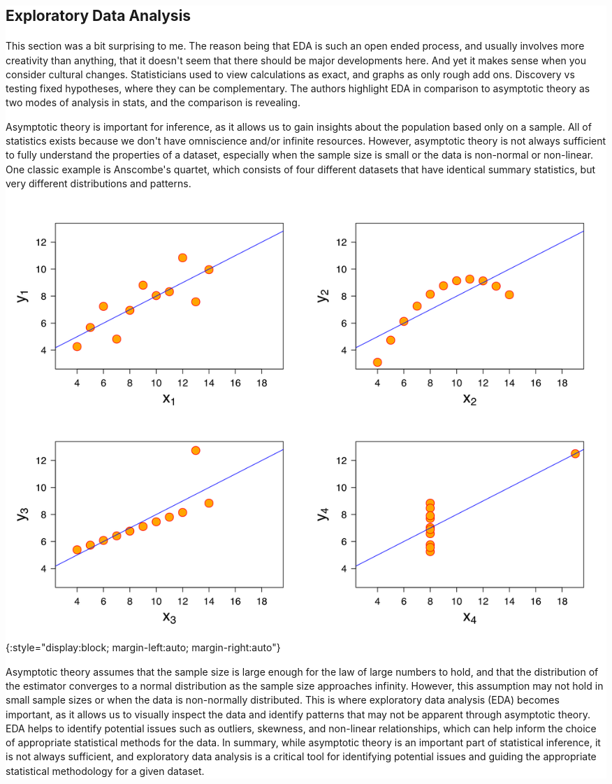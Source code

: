 ## Exploratory Data Analysis
This section was a bit surprising to me. The reason being that EDA is such an open ended process, and usually involves more creativity than anything, that it doesn't seem that there should be major developments here. And yet it makes sense when you consider cultural changes. Statisticians used to view calculations as exact, and graphs as only rough add ons. Discovery vs testing fixed hypotheses, where they can be complementary. The authors highlight EDA in comparison to asymptotic theory as two modes of analysis in stats, and the comparison is revealing.

Asymptotic theory is important for inference, as it allows us to gain insights about the population based only on a sample. All of statistics exists because we don't have omniscience and/or infinite resources. However, asymptotic theory is not always sufficient to fully understand the properties of a dataset, especially when the sample size is small or the data is non-normal or non-linear. One classic example is Anscombe's quartet, which consists of four different datasets that have identical summary statistics, but very different distributions and patterns. 

![Anscombe's Quartet](/assets/img/blog/Anscombe's_quartet_3.svg){:style="display:block; margin-left:auto; margin-right:auto"}

Asymptotic theory assumes that the sample size is large enough for the law of large numbers to hold, and that the distribution of the estimator converges to a normal distribution as the sample size approaches infinity. However, this assumption may not hold in small sample sizes or when the data is non-normally distributed. This is where exploratory data analysis (EDA) becomes important, as it allows us to visually inspect the data and identify patterns that may not be apparent through asymptotic theory. EDA helps to identify potential issues such as outliers, skewness, and non-linear relationships, which can help inform the choice of appropriate statistical methods for the data. In summary, while asymptotic theory is an important part of statistical inference, it is not always sufficient, and exploratory data analysis is a critical tool for identifying potential issues and guiding the appropriate statistical methodology for a given dataset.
